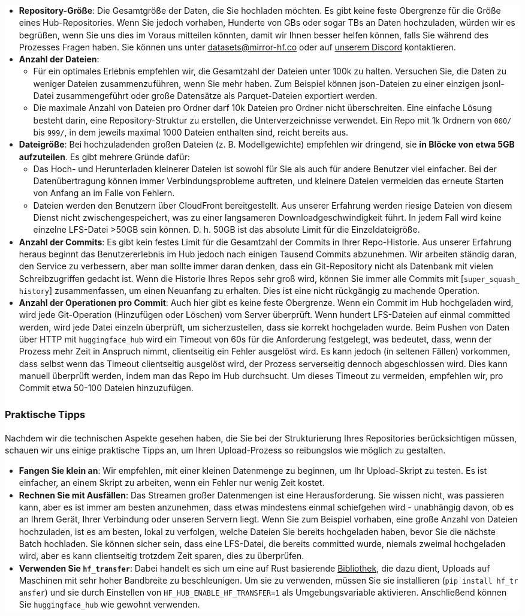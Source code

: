 - **Repository-Größe**: Die Gesamtgröße der Daten, die Sie hochladen möchten. Es gibt keine feste Obergrenze für die Größe eines Hub-Repositories. Wenn Sie jedoch vorhaben, Hunderte von GBs oder sogar TBs an Daten hochzuladen, würden wir es begrüßen, wenn Sie uns dies im Voraus mitteilen könnten, damit wir Ihnen besser helfen können, falls Sie während des Prozesses Fragen haben. Sie können uns unter datasets@mirror-hf.co oder auf [unserem Discord](http://hf.co/join/discord) kontaktieren.
- **Anzahl der Dateien**:
    - Für ein optimales Erlebnis empfehlen wir, die Gesamtzahl der Dateien unter 100k zu halten. Versuchen Sie, die Daten zu weniger Dateien zusammenzuführen, wenn Sie mehr haben.
      Zum Beispiel können json-Dateien zu einer einzigen jsonl-Datei zusammengeführt oder große Datensätze als Parquet-Dateien exportiert werden.
    - Die maximale Anzahl von Dateien pro Ordner darf 10k Dateien pro Ordner nicht überschreiten. Eine einfache Lösung besteht darin, eine Repository-Struktur zu erstellen, die Unterverzeichnisse verwendet. Ein Repo mit 1k Ordnern von `000/` bis `999/`, in dem jeweils maximal 1000 Dateien enthalten sind, reicht bereits aus.
- **Dateigröße**: Bei hochzuladenden großen Dateien (z. B. Modellgewichte) empfehlen wir dringend, sie **in Blöcke von etwa 5GB aufzuteilen**.
Es gibt mehrere Gründe dafür:
    - Das Hoch- und Herunterladen kleinerer Dateien ist sowohl für Sie als auch für andere Benutzer viel einfacher. Bei der Datenübertragung können immer Verbindungsprobleme auftreten, und kleinere Dateien vermeiden das erneute Starten von Anfang an im Falle von Fehlern.
    - Dateien werden den Benutzern über CloudFront bereitgestellt. Aus unserer Erfahrung werden riesige Dateien von diesem Dienst nicht zwischengespeichert, was zu einer langsameren Downloadgeschwindigkeit führt.
In jedem Fall wird keine einzelne LFS-Datei >50GB sein können. D. h. 50GB ist das absolute Limit für die Einzeldateigröße.
- **Anzahl der Commits**: Es gibt kein festes Limit für die Gesamtzahl der Commits in Ihrer Repo-Historie. Aus unserer Erfahrung heraus beginnt das Benutzererlebnis im Hub jedoch nach einigen Tausend Commits abzunehmen. Wir arbeiten ständig daran, den Service zu verbessern, aber man sollte immer daran denken, dass ein Git-Repository nicht als Datenbank mit vielen Schreibzugriffen gedacht ist. Wenn die Historie Ihres Repos sehr groß wird, können Sie immer alle Commits mit [`super_squash_history`] zusammenfassen, um einen Neuanfang zu erhalten. Dies ist eine nicht rückgängig zu machende Operation.
- **Anzahl der Operationen pro Commit**: Auch hier gibt es keine feste Obergrenze. Wenn ein Commit im Hub hochgeladen wird, wird jede Git-Operation (Hinzufügen oder Löschen) vom Server überprüft. Wenn hundert LFS-Dateien auf einmal committed werden, wird jede Datei einzeln überprüft, um sicherzustellen, dass sie korrekt hochgeladen wurde. Beim Pushen von Daten über HTTP mit `huggingface_hub` wird ein Timeout von 60s für die Anforderung festgelegt, was bedeutet, dass, wenn der Prozess mehr Zeit in Anspruch nimmt, clientseitig ein Fehler ausgelöst wird. Es kann jedoch (in seltenen Fällen) vorkommen, dass selbst wenn das Timeout clientseitig ausgelöst wird, der Prozess serverseitig dennoch abgeschlossen wird. Dies kann manuell überprüft werden, indem man das Repo im Hub durchsucht. Um dieses Timeout zu vermeiden, empfehlen wir, pro Commit etwa 50-100 Dateien hinzuzufügen.

### Praktische Tipps

Nachdem wir die technischen Aspekte gesehen haben, die Sie bei der Strukturierung Ihres Repositories berücksichtigen müssen, schauen wir uns einige praktische Tipps an, um Ihren Upload-Prozess so reibungslos wie möglich zu gestalten.

- **Fangen Sie klein an**: Wir empfehlen, mit einer kleinen Datenmenge zu beginnen, um Ihr Upload-Skript zu testen. Es ist einfacher, an einem Skript zu arbeiten, wenn ein Fehler nur wenig Zeit kostet.
- **Rechnen Sie mit Ausfällen**: Das Streamen großer Datenmengen ist eine Herausforderung. Sie wissen nicht, was passieren kann, aber es ist immer am besten anzunehmen, dass etwas mindestens einmal schiefgehen wird - unabhängig davon, ob es an Ihrem Gerät, Ihrer Verbindung oder unseren Servern liegt. Wenn Sie zum Beispiel vorhaben, eine große Anzahl von Dateien hochzuladen, ist es am besten, lokal zu verfolgen, welche Dateien Sie bereits hochgeladen haben, bevor Sie die nächste Batch hochladen. Sie können sicher sein, dass eine LFS-Datei, die bereits committed wurde, niemals zweimal hochgeladen wird, aber es kann clientseitig trotzdem Zeit sparen, dies zu überprüfen.
- **Verwenden Sie `hf_transfer`**: Dabei handelt es sich um eine auf Rust basierende [Bibliothek](https://github.com/huggingface/hf_transfer), die dazu dient, Uploads auf Maschinen mit sehr hoher Bandbreite zu beschleunigen. Um sie zu verwenden, müssen Sie sie installieren (`pip install hf_transfer`) und sie durch Einstellen von `HF_HUB_ENABLE_HF_TRANSFER=1` als Umgebungsvariable aktivieren. Anschließend können Sie `huggingface_hub` wie gewohnt verwenden.